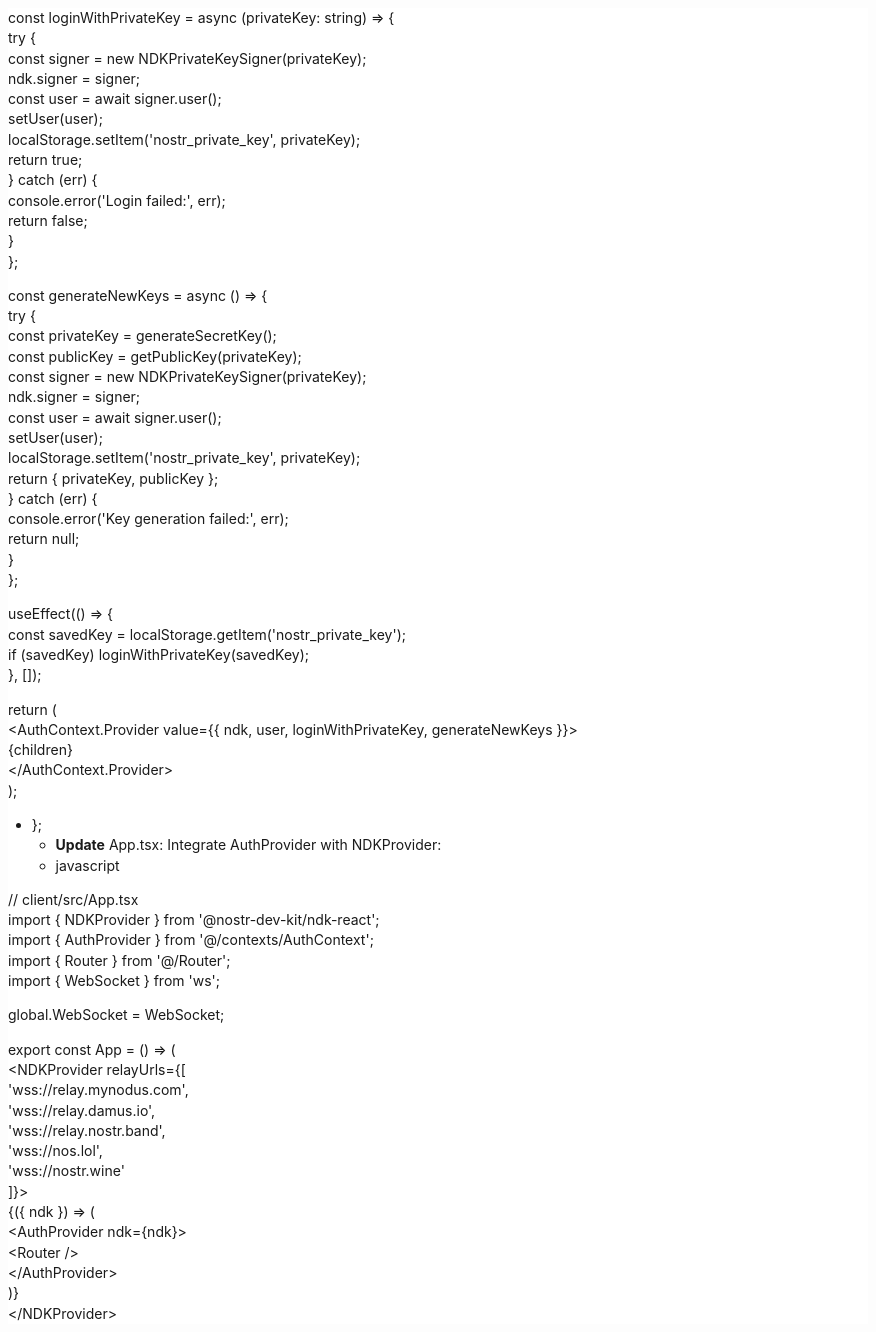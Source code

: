   const loginWithPrivateKey \= async (privateKey: string) \=\> {  
    try {  
      const signer \= new NDKPrivateKeySigner(privateKey);  
      ndk.signer \= signer;  
      const user \= await signer.user();  
      setUser(user);  
      localStorage.setItem('nostr\_private\_key', privateKey);  
      return true;  
    } catch (err) {  
      console.error('Login failed:', err);  
      return false;  
    }  
  };

  const generateNewKeys \= async () \=\> {  
    try {  
      const privateKey \= generateSecretKey();  
      const publicKey \= getPublicKey(privateKey);  
      const signer \= new NDKPrivateKeySigner(privateKey);  
      ndk.signer \= signer;  
      const user \= await signer.user();  
      setUser(user);  
      localStorage.setItem('nostr\_private\_key', privateKey);  
      return { privateKey, publicKey };  
    } catch (err) {  
      console.error('Key generation failed:', err);  
      return null;  
    }  
  };

  useEffect(() \=\> {  
    const savedKey \= localStorage.getItem('nostr\_private\_key');  
    if (savedKey) loginWithPrivateKey(savedKey);  
  }, \[\]);

  return (  
    \<AuthContext.Provider value={{ ndk, user, loginWithPrivateKey, generateNewKeys }}\>  
      {children}  
    \</AuthContext.Provider\>  
  );

* };  
  * **Update** App.tsx: Integrate AuthProvider with NDKProvider:  
  * javascript

// client/src/App.tsx  
import { NDKProvider } from '@nostr-dev-kit/ndk-react';  
import { AuthProvider } from '@/contexts/AuthContext';  
import { Router } from '@/Router';  
import { WebSocket } from 'ws';

global.WebSocket \= WebSocket;

export const App \= () \=\> (  
  \<NDKProvider relayUrls={\[  
    'wss://relay.mynodus.com',  
    'wss://relay.damus.io',  
    'wss://relay.nostr.band',  
    'wss://nos.lol',  
    'wss://nostr.wine'  
  \]}\>  
    {({ ndk }) \=\> (  
      \<AuthProvider ndk={ndk}\>  
        \<Router /\>  
      \</AuthProvider\>  
    )}  
  \</NDKProvider\>